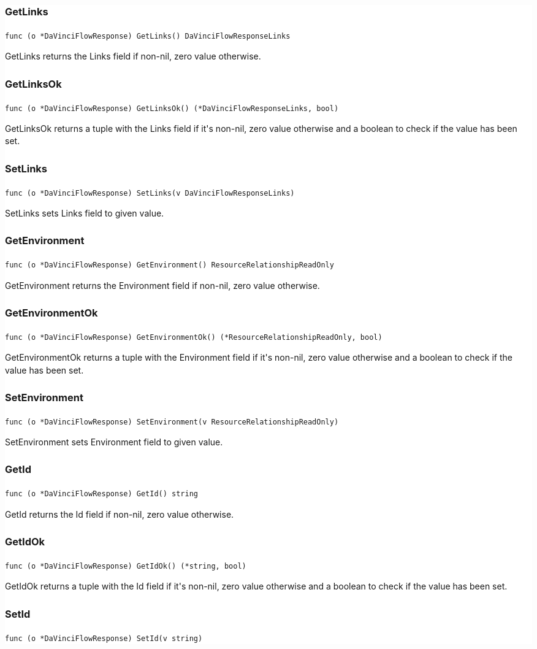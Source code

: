 ### GetLinks

`func (o *DaVinciFlowResponse) GetLinks() DaVinciFlowResponseLinks`

GetLinks returns the Links field if non-nil, zero value otherwise.

### GetLinksOk

`func (o *DaVinciFlowResponse) GetLinksOk() (*DaVinciFlowResponseLinks, bool)`

GetLinksOk returns a tuple with the Links field if it's non-nil, zero value otherwise
and a boolean to check if the value has been set.

### SetLinks

`func (o *DaVinciFlowResponse) SetLinks(v DaVinciFlowResponseLinks)`

SetLinks sets Links field to given value.


### GetEnvironment

`func (o *DaVinciFlowResponse) GetEnvironment() ResourceRelationshipReadOnly`

GetEnvironment returns the Environment field if non-nil, zero value otherwise.

### GetEnvironmentOk

`func (o *DaVinciFlowResponse) GetEnvironmentOk() (*ResourceRelationshipReadOnly, bool)`

GetEnvironmentOk returns a tuple with the Environment field if it's non-nil, zero value otherwise
and a boolean to check if the value has been set.

### SetEnvironment

`func (o *DaVinciFlowResponse) SetEnvironment(v ResourceRelationshipReadOnly)`

SetEnvironment sets Environment field to given value.


### GetId

`func (o *DaVinciFlowResponse) GetId() string`

GetId returns the Id field if non-nil, zero value otherwise.

### GetIdOk

`func (o *DaVinciFlowResponse) GetIdOk() (*string, bool)`

GetIdOk returns a tuple with the Id field if it's non-nil, zero value otherwise
and a boolean to check if the value has been set.

### SetId

`func (o *DaVinciFlowResponse) SetId(v string)`
